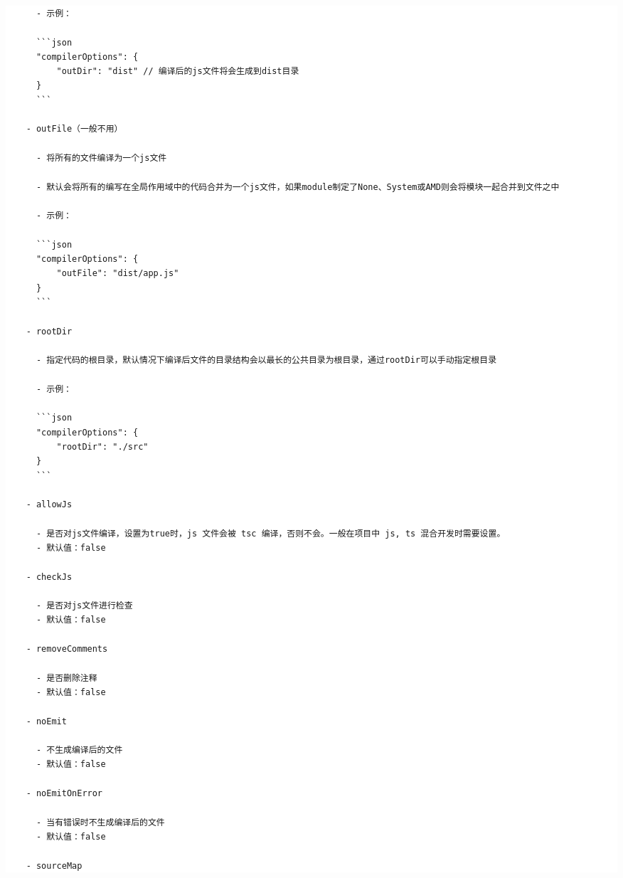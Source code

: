           - 示例：

          ```json
          "compilerOptions": {
              "outDir": "dist" // 编译后的js文件将会生成到dist目录
          }
          ```

        - outFile（一般不用）

          - 将所有的文件编译为一个js文件

          - 默认会将所有的编写在全局作用域中的代码合并为一个js文件，如果module制定了None、System或AMD则会将模块一起合并到文件之中

          - 示例：

          ```json
          "compilerOptions": {
              "outFile": "dist/app.js"
          }
          ```

        - rootDir

          - 指定代码的根目录，默认情况下编译后文件的目录结构会以最长的公共目录为根目录，通过rootDir可以手动指定根目录

          - 示例：

          ```json
          "compilerOptions": {
              "rootDir": "./src"
          }
          ```

        - allowJs

          - 是否对js文件编译，设置为true时，js 文件会被 tsc 编译，否则不会。一般在项目中 js, ts 混合开发时需要设置。
          - 默认值：false

        - checkJs

          - 是否对js文件进行检查
          - 默认值：false

        - removeComments

          - 是否删除注释
          - 默认值：false

        - noEmit

          - 不生成编译后的文件
          - 默认值：false

        - noEmitOnError

          - 当有错误时不生成编译后的文件
          - 默认值：false

        - sourceMap
